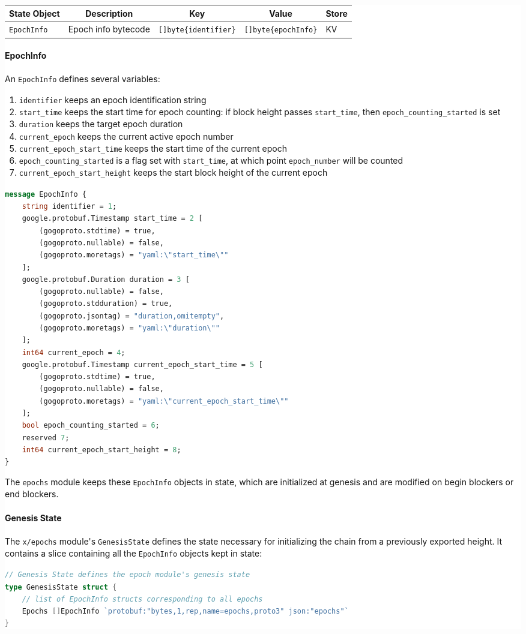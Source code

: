 | State Object | Description         | Key                  | Value               | Store |
|--------------|---------------------|----------------------|---------------------|-------|
| `EpochInfo`  | Epoch info bytecode | `[]byte{identifier}` | `[]byte{epochInfo}` | KV    |

#### EpochInfo

An `EpochInfo` defines several variables:

1. `identifier` keeps an epoch identification string
2. `start_time` keeps the start time for epoch counting:
   if block height passes `start_time`, then `epoch_counting_started` is set
3. `duration` keeps the target epoch duration
4. `current_epoch` keeps the current active epoch number
5. `current_epoch_start_time` keeps the start time of the current epoch
6. `epoch_counting_started` is a flag set with `start_time`, at which point `epoch_number` will be counted
7. `current_epoch_start_height` keeps the start block height of the current epoch

```protobuf
message EpochInfo {
    string identifier = 1;
    google.protobuf.Timestamp start_time = 2 [
        (gogoproto.stdtime) = true,
        (gogoproto.nullable) = false,
        (gogoproto.moretags) = "yaml:\"start_time\""
    ];
    google.protobuf.Duration duration = 3 [
        (gogoproto.nullable) = false,
        (gogoproto.stdduration) = true,
        (gogoproto.jsontag) = "duration,omitempty",
        (gogoproto.moretags) = "yaml:\"duration\""
    ];
    int64 current_epoch = 4;
    google.protobuf.Timestamp current_epoch_start_time = 5 [
        (gogoproto.stdtime) = true,
        (gogoproto.nullable) = false,
        (gogoproto.moretags) = "yaml:\"current_epoch_start_time\""
    ];
    bool epoch_counting_started = 6;
    reserved 7;
    int64 current_epoch_start_height = 8;
}
```

The `epochs` module keeps these `EpochInfo` objects in state, which are initialized at genesis
and are modified on begin blockers or end blockers.

#### Genesis State

The `x/epochs` module's `GenesisState` defines the state necessary for initializing the chain
from a previously exported height.
It contains a slice containing all the `EpochInfo` objects kept in state:

```go
// Genesis State defines the epoch module's genesis state
type GenesisState struct {
    // list of EpochInfo structs corresponding to all epochs
	Epochs []EpochInfo `protobuf:"bytes,1,rep,name=epochs,proto3" json:"epochs"`
}
```
